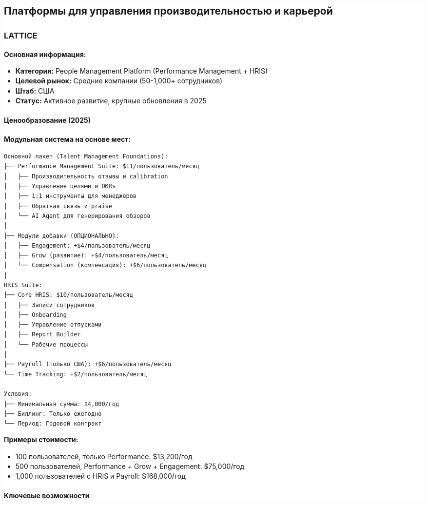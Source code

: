 
## Платформы для управления производительностью и карьерой

### LATTICE

**Основная информация:**
- **Категория:** People Management Platform (Performance Management + HRIS)
- **Целевой рынок:** Средние компании (50-1,000+ сотрудников)
- **Штаб:** США
- **Статус:** Активное развитие, крупные обновления в 2025

#### Ценообразование (2025)

**Модульная система на основе мест:**

```
Основной пакет (Talent Management Foundations):
├── Performance Management Suite: $11/пользователь/месяц
│   ├── Производительность отзывы и calibration
│   ├── Управление целями и OKRs
│   ├── 1:1 инструменты для менеджеров
│   ├── Обратная связь и praise
│   └── AI Agent для генерирования обзоров
│
├── Модули добавки (ОПЦИОНАЛЬНО):
│   ├── Engagement: +$4/пользователь/месяц
│   ├── Grow (развитие): +$4/пользователь/месяц
│   └── Compensation (компенсация): +$6/пользователь/месяц
│
HRIS Suite:
├── Core HRIS: $10/пользователь/месяц
│   ├── Записи сотрудников
│   ├── Onboarding
│   ├── Управление отпусками
│   ├── Report Builder
│   └── Рабочие процессы
│
├── Payroll (только США): +$6/пользователь/месяц
└── Time Tracking: +$2/пользователь/месяц

Условия:
├── Минимальная сумма: $4,000/год
├── Биллинг: Только ежегодно
└── Период: Годовой контракт
```

**Примеры стоимости:**
- 100 пользователей, только Performance: $13,200/год
- 500 пользователей, Performance + Grow + Engagement: $75,000/год
- 1,000 пользователей с HRIS и Payroll: $168,000/год

#### Ключевые возможности
